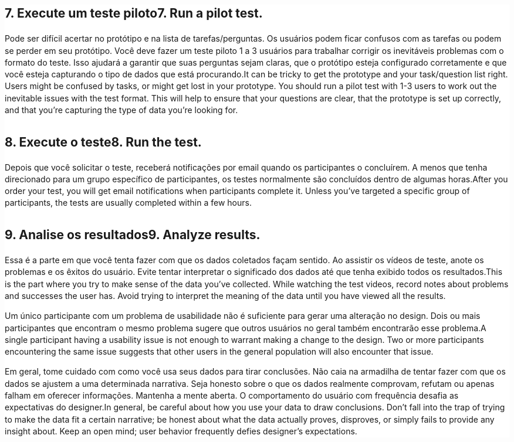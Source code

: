 ## <a name="7-run-a-pilot-test"></a><span data-ttu-id="0e43a-206">7. Execute um teste piloto</span><span class="sxs-lookup"><span data-stu-id="0e43a-206">7. Run a pilot test.</span></span>

<span data-ttu-id="0e43a-p126">Pode ser difícil acertar no protótipo e na lista de tarefas/perguntas. Os usuários podem ficar confusos com as tarefas ou podem se perder em seu protótipo. Você deve fazer um teste piloto 1 a 3 usuários para trabalhar corrigir os inevitáveis problemas com o formato do teste. Isso ajudará a garantir que suas perguntas sejam claras, que o protótipo esteja configurado corretamente e que você esteja capturando o tipo de dados que está procurando.</span><span class="sxs-lookup"><span data-stu-id="0e43a-p126">It can be tricky to get the prototype and your task/question list right. Users might be confused by tasks, or might get lost in your prototype. You should run a pilot test with 1-3 users to work out the inevitable issues with the test format. This will help to ensure that your questions are clear, that the prototype is set up correctly, and that you’re capturing the type of data you’re looking for.</span></span>

## <a name="8-run-the-test"></a><span data-ttu-id="0e43a-211">8. Execute o teste</span><span class="sxs-lookup"><span data-stu-id="0e43a-211">8. Run the test.</span></span>

<span data-ttu-id="0e43a-p127">Depois que você solicitar o teste, receberá notificações por email quando os participantes o concluírem. A menos que tenha direcionado para um grupo específico de participantes, os testes normalmente são concluídos dentro de algumas horas.</span><span class="sxs-lookup"><span data-stu-id="0e43a-p127">After you order your test, you will get email notifications when participants complete it. Unless you’ve targeted a specific group of participants, the tests are usually completed within a few hours.</span></span>

## <a name="9-analyze-results"></a><span data-ttu-id="0e43a-214">9. Analise os resultados</span><span class="sxs-lookup"><span data-stu-id="0e43a-214">9. Analyze results.</span></span>

<span data-ttu-id="0e43a-p128">Essa é a parte em que você tenta fazer com que os dados coletados façam sentido. Ao assistir os vídeos de teste, anote os problemas e os êxitos do usuário. Evite tentar interpretar o significado dos dados até que tenha exibido todos os resultados.</span><span class="sxs-lookup"><span data-stu-id="0e43a-p128">This is the part where you try to make sense of the data you’ve collected. While watching the test videos, record notes about problems and successes the user has. Avoid trying to interpret the meaning of the data until you have viewed all the results.</span></span> 

<span data-ttu-id="0e43a-p129">Um único participante com um problema de usabilidade não é suficiente para gerar uma alteração no design. Dois ou mais participantes que encontram o mesmo problema sugere que outros usuários no geral também encontrarão esse problema.</span><span class="sxs-lookup"><span data-stu-id="0e43a-p129">A single participant having a usability issue is not enough to warrant making a change to the design. Two or more participants encountering the same issue suggests that other users in the general population will also encounter that issue.</span></span>

<span data-ttu-id="0e43a-p130">Em geral, tome cuidado com como você usa seus dados para tirar conclusões. Não caia na armadilha de tentar fazer com que os dados se ajustem a uma determinada narrativa. Seja honesto sobre o que os dados realmente comprovam, refutam ou apenas falham em oferecer informações. Mantenha a mente aberta. O comportamento do usuário com frequência desafia as expectativas do designer.</span><span class="sxs-lookup"><span data-stu-id="0e43a-p130">In general, be careful about how you use your data to draw conclusions. Don’t fall into the trap of trying to make the data fit a certain narrative; be honest about what the data actually proves, disproves, or simply fails to provide any insight about. Keep an open mind; user behavior frequently defies designer’s expectations.</span></span>
 